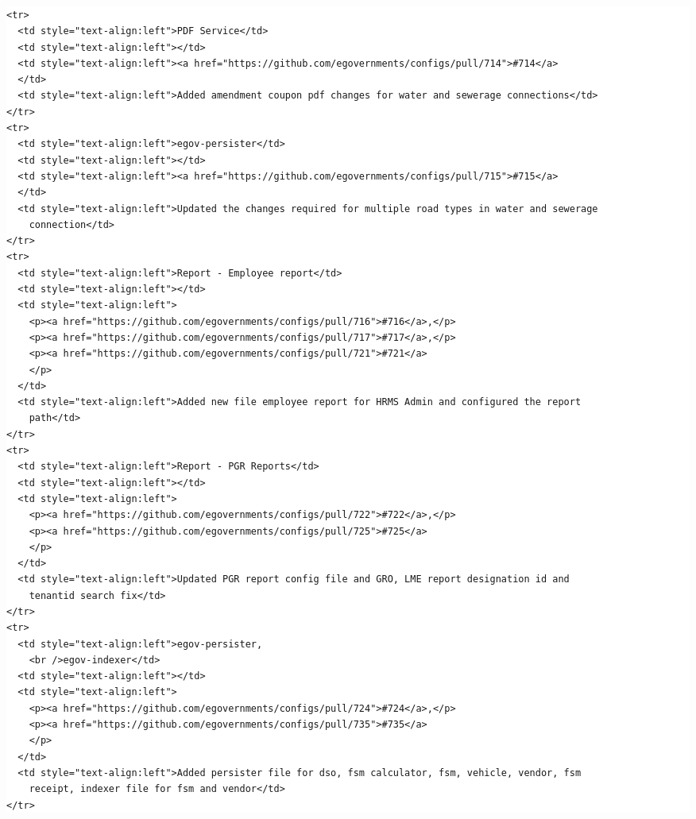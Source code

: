     <tr>
      <td style="text-align:left">PDF Service</td>
      <td style="text-align:left"></td>
      <td style="text-align:left"><a href="https://github.com/egovernments/configs/pull/714">#714</a>
      </td>
      <td style="text-align:left">Added amendment coupon pdf changes for water and sewerage connections</td>
    </tr>
    <tr>
      <td style="text-align:left">egov-persister</td>
      <td style="text-align:left"></td>
      <td style="text-align:left"><a href="https://github.com/egovernments/configs/pull/715">#715</a>
      </td>
      <td style="text-align:left">Updated the changes required for multiple road types in water and sewerage
        connection</td>
    </tr>
    <tr>
      <td style="text-align:left">Report - Employee report</td>
      <td style="text-align:left"></td>
      <td style="text-align:left">
        <p><a href="https://github.com/egovernments/configs/pull/716">#716</a>,</p>
        <p><a href="https://github.com/egovernments/configs/pull/717">#717</a>,</p>
        <p><a href="https://github.com/egovernments/configs/pull/721">#721</a>
        </p>
      </td>
      <td style="text-align:left">Added new file employee report for HRMS Admin and configured the report
        path</td>
    </tr>
    <tr>
      <td style="text-align:left">Report - PGR Reports</td>
      <td style="text-align:left"></td>
      <td style="text-align:left">
        <p><a href="https://github.com/egovernments/configs/pull/722">#722</a>,</p>
        <p><a href="https://github.com/egovernments/configs/pull/725">#725</a>
        </p>
      </td>
      <td style="text-align:left">Updated PGR report config file and GRO, LME report designation id and
        tenantid search fix</td>
    </tr>
    <tr>
      <td style="text-align:left">egov-persister,
        <br />egov-indexer</td>
      <td style="text-align:left"></td>
      <td style="text-align:left">
        <p><a href="https://github.com/egovernments/configs/pull/724">#724</a>,</p>
        <p><a href="https://github.com/egovernments/configs/pull/735">#735</a>
        </p>
      </td>
      <td style="text-align:left">Added persister file for dso, fsm calculator, fsm, vehicle, vendor, fsm
        receipt, indexer file for fsm and vendor</td>
    </tr>
  </tbody>
</table>
